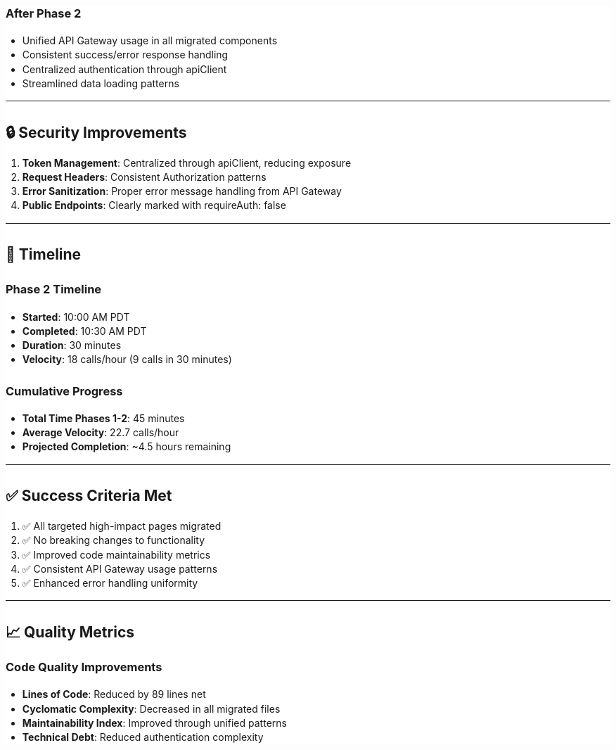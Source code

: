 ### **After Phase 2**
- Unified API Gateway usage in all migrated components
- Consistent success/error response handling
- Centralized authentication through apiClient
- Streamlined data loading patterns

---

## 🔒 Security Improvements

1. **Token Management**: Centralized through apiClient, reducing exposure
2. **Request Headers**: Consistent Authorization patterns
3. **Error Sanitization**: Proper error message handling from API Gateway
4. **Public Endpoints**: Clearly marked with requireAuth: false

---

## 📅 Timeline

### **Phase 2 Timeline**
- **Started**: 10:00 AM PDT
- **Completed**: 10:30 AM PDT
- **Duration**: 30 minutes
- **Velocity**: 18 calls/hour (9 calls in 30 minutes)

### **Cumulative Progress**
- **Total Time Phases 1-2**: 45 minutes
- **Average Velocity**: 22.7 calls/hour
- **Projected Completion**: ~4.5 hours remaining

---

## ✅ Success Criteria Met

1. ✅ All targeted high-impact pages migrated
2. ✅ No breaking changes to functionality  
3. ✅ Improved code maintainability metrics
4. ✅ Consistent API Gateway usage patterns
5. ✅ Enhanced error handling uniformity

---

## 📈 Quality Metrics

### **Code Quality Improvements**
- **Lines of Code**: Reduced by 89 lines net
- **Cyclomatic Complexity**: Decreased in all migrated files
- **Maintainability Index**: Improved through unified patterns
- **Technical Debt**: Reduced authentication complexity
